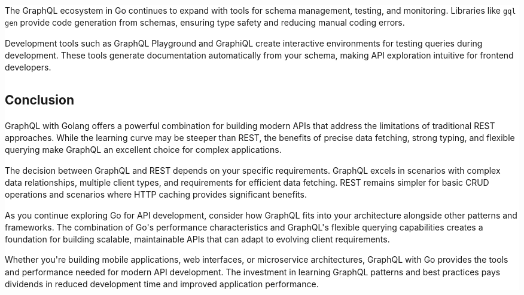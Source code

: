 The GraphQL ecosystem in Go continues to expand with tools for schema management, testing, and monitoring. Libraries like `gqlgen` provide code generation from schemas, ensuring type safety and reducing manual coding errors.

Development tools such as GraphQL Playground and GraphiQL create interactive environments for testing queries during development. These tools generate documentation automatically from your schema, making API exploration intuitive for frontend developers.

## Conclusion

GraphQL with Golang offers a powerful combination for building modern APIs that address the limitations of traditional REST approaches. While the learning curve may be steeper than REST, the benefits of precise data fetching, strong typing, and flexible querying make GraphQL an excellent choice for complex applications.

The decision between GraphQL and REST depends on your specific requirements. GraphQL excels in scenarios with complex data relationships, multiple client types, and requirements for efficient data fetching. REST remains simpler for basic CRUD operations and scenarios where HTTP caching provides significant benefits.

As you continue exploring Go for API development, consider how GraphQL fits into your architecture alongside other patterns and frameworks. The combination of Go's performance characteristics and GraphQL's flexible querying capabilities creates a foundation for building scalable, maintainable APIs that can adapt to evolving client requirements.

Whether you're building mobile applications, web interfaces, or microservice architectures, GraphQL with Go provides the tools and performance needed for modern API development. The investment in learning GraphQL patterns and best practices pays dividends in reduced development time and improved application performance.
